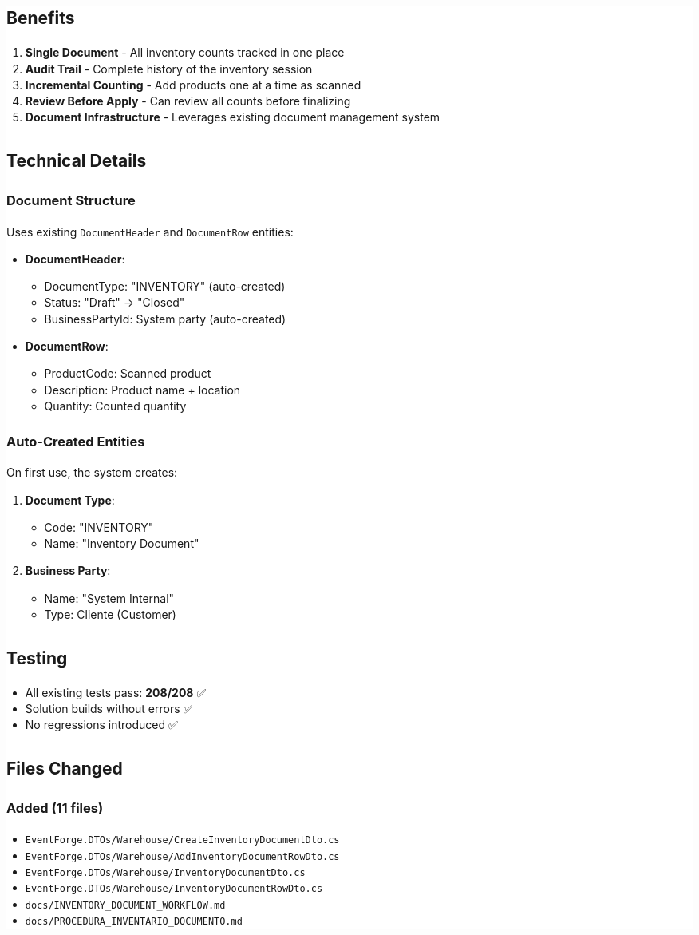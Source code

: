 ## Benefits

1. **Single Document** - All inventory counts tracked in one place
2. **Audit Trail** - Complete history of the inventory session
3. **Incremental Counting** - Add products one at a time as scanned
4. **Review Before Apply** - Can review all counts before finalizing
5. **Document Infrastructure** - Leverages existing document management system

## Technical Details

### Document Structure

Uses existing `DocumentHeader` and `DocumentRow` entities:

- **DocumentHeader**:
  - DocumentType: "INVENTORY" (auto-created)
  - Status: "Draft" → "Closed"
  - BusinessPartyId: System party (auto-created)
  
- **DocumentRow**:
  - ProductCode: Scanned product
  - Description: Product name + location
  - Quantity: Counted quantity

### Auto-Created Entities

On first use, the system creates:

1. **Document Type**:
   - Code: "INVENTORY"
   - Name: "Inventory Document"
   
2. **Business Party**:
   - Name: "System Internal"
   - Type: Cliente (Customer)

## Testing

- All existing tests pass: **208/208** ✅
- Solution builds without errors ✅
- No regressions introduced ✅

## Files Changed

### Added (11 files)
- `EventForge.DTOs/Warehouse/CreateInventoryDocumentDto.cs`
- `EventForge.DTOs/Warehouse/AddInventoryDocumentRowDto.cs`
- `EventForge.DTOs/Warehouse/InventoryDocumentDto.cs`
- `EventForge.DTOs/Warehouse/InventoryDocumentRowDto.cs`
- `docs/INVENTORY_DOCUMENT_WORKFLOW.md`
- `docs/PROCEDURA_INVENTARIO_DOCUMENTO.md`
